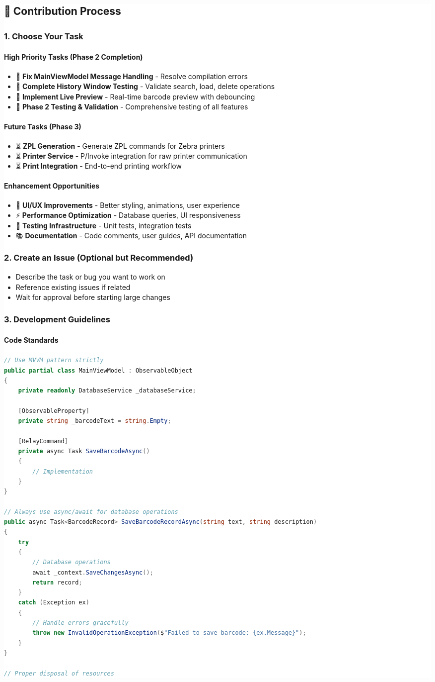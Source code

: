 ## 📝 Contribution Process

### 1. Choose Your Task

#### High Priority Tasks (Phase 2 Completion)
- 🔄 **Fix MainViewModel Message Handling** - Resolve compilation errors
- 🔄 **Complete History Window Testing** - Validate search, load, delete operations
- 🔄 **Implement Live Preview** - Real-time barcode preview with debouncing
- 🔄 **Phase 2 Testing & Validation** - Comprehensive testing of all features

#### Future Tasks (Phase 3)
- ⏳ **ZPL Generation** - Generate ZPL commands for Zebra printers
- ⏳ **Printer Service** - P/Invoke integration for raw printer communication
- ⏳ **Print Integration** - End-to-end printing workflow

#### Enhancement Opportunities
- 🎨 **UI/UX Improvements** - Better styling, animations, user experience
- ⚡ **Performance Optimization** - Database queries, UI responsiveness
- 🧪 **Testing Infrastructure** - Unit tests, integration tests
- 📚 **Documentation** - Code comments, user guides, API documentation

### 2. Create an Issue (Optional but Recommended)
- Describe the task or bug you want to work on
- Reference existing issues if related
- Wait for approval before starting large changes

### 3. Development Guidelines

#### Code Standards
```csharp
// Use MVVM pattern strictly
public partial class MainViewModel : ObservableObject
{
    private readonly DatabaseService _databaseService;
    
    [ObservableProperty]
    private string _barcodeText = string.Empty;
    
    [RelayCommand]
    private async Task SaveBarcodeAsync()
    {
        // Implementation
    }
}

// Always use async/await for database operations
public async Task<BarcodeRecord> SaveBarcodeRecordAsync(string text, string description)
{
    try
    {
        // Database operations
        await _context.SaveChangesAsync();
        return record;
    }
    catch (Exception ex)
    {
        // Handle errors gracefully
        throw new InvalidOperationException($"Failed to save barcode: {ex.Message}");
    }
}

// Proper disposal of resources
```